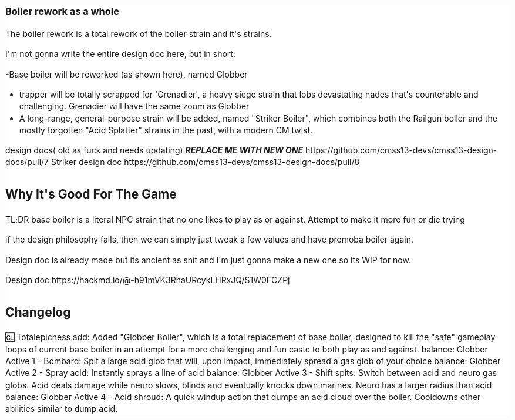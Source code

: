 ### Boiler rework as a whole

The boiler rework is a total rework of the boiler strain and it's
strains.

I'm not gonna write the entire design doc here, but in short:

-Base boiler will be reworked (as shown here), named Globber
- trapper will be totally scrapped for 'Grenadier', a heavy siege strain
that lobs devastating nades that's counterable and challenging.
Grenadier will have the same zoom as Globber
- A long-range, general-purpose strain will be added, named "Striker
Boiler", which combines both the Railgun boiler and the mostly forgotten
"Acid Splatter" strains in the past, with a modern CM twist.

design docs( old as fuck and needs updating) _**REPLACE ME WITH NEW
ONE**_
https://github.com/cmss13-devs/cmss13-design-docs/pull/7
Striker design doc
https://github.com/cmss13-devs/cmss13-design-docs/pull/8




## Why It's Good For The Game
TL;DR base boiler is a literal NPC strain that no one likes to play as
or against. Attempt to make it more fun or die trying

if the design philosophy fails, then we can simply just tweak a few
values and have premoba boiler again.

Design doc is already made but its ancient as shit and I'm just gonna
make a new one so its WIP for now.

Design doc
https://hackmd.io/@-h91mVK3RhaURcykLHRxJQ/S1W0FCZPj



## Changelog



:cl: Totalepicness
add: Added "Globber Boiler", which is a total replacement of base
boiler, designed to kill the "safe" gameplay loops of current base
boiler in an attempt for a more challenging and fun caste to both play
as and against.
balance: Globber Active 1 - Bombard: Spit a large acid glob that will,
upon impact, immediately spread a gas glob of your choice
balance: Globber Active 2 - Spray acid: Instantly sprays a line of acid
balance: Globber Active 3 - Shift spits: Switch between acid and neuro
gas globs. Acid deals damage while neuro slows, blinds and eventually
knocks down marines. Neuro has a larger radius than acid
balance: Globber Active 4 - Acid shroud: A quick windup action that
dumps an acid cloud over the boiler. Cooldowns other abilities similar
to dump acid.